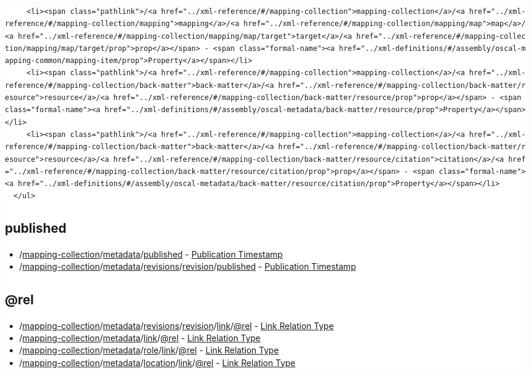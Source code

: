          <li><span class="pathlink">/<a href="../xml-reference/#/mapping-collection">mapping-collection</a>/<a href="../xml-reference/#/mapping-collection/mapping">mapping</a>/<a href="../xml-reference/#/mapping-collection/mapping/map">map</a>/<a href="../xml-reference/#/mapping-collection/mapping/map/target">target</a>/<a href="../xml-reference/#/mapping-collection/mapping/map/target/prop">prop</a></span> - <span class="formal-name"><a href="../xml-definitions/#/assembly/oscal-mapping-common/mapping-item/prop">Property</a></span></li>
         <li><span class="pathlink">/<a href="../xml-reference/#/mapping-collection">mapping-collection</a>/<a href="../xml-reference/#/mapping-collection/back-matter">back-matter</a>/<a href="../xml-reference/#/mapping-collection/back-matter/resource">resource</a>/<a href="../xml-reference/#/mapping-collection/back-matter/resource/prop">prop</a></span> - <span class="formal-name"><a href="../xml-definitions/#/assembly/oscal-metadata/back-matter/resource/prop">Property</a></span></li>
         <li><span class="pathlink">/<a href="../xml-reference/#/mapping-collection">mapping-collection</a>/<a href="../xml-reference/#/mapping-collection/back-matter">back-matter</a>/<a href="../xml-reference/#/mapping-collection/back-matter/resource">resource</a>/<a href="../xml-reference/#/mapping-collection/back-matter/resource/citation">citation</a>/<a href="../xml-reference/#/mapping-collection/back-matter/resource/citation/prop">prop</a></span> - <span class="formal-name"><a href="../xml-definitions/#/assembly/oscal-metadata/back-matter/resource/citation/prop">Property</a></span></li>
      </ul>
   </section>
   <section class="named-object-group">
      <h1 class="toc1" id="/published">published</h1>
      <ul>
         <li><span class="pathlink">/<a href="../xml-reference/#/mapping-collection">mapping-collection</a>/<a href="../xml-reference/#/mapping-collection/metadata">metadata</a>/<a href="../xml-reference/#/mapping-collection/metadata/published">published</a></span> - <span class="formal-name"><a href="../xml-definitions/#/assembly/oscal-metadata/metadata/published">Publication Timestamp</a></span></li>
         <li><span class="pathlink">/<a href="../xml-reference/#/mapping-collection">mapping-collection</a>/<a href="../xml-reference/#/mapping-collection/metadata">metadata</a>/<a href="../xml-reference/#/mapping-collection/metadata/revisions">revisions</a>/<a href="../xml-reference/#/mapping-collection/metadata/revisions/revision">revision</a>/<a href="../xml-reference/#/mapping-collection/metadata/revisions/revision/published">published</a></span> - <span class="formal-name"><a href="../xml-definitions/#/assembly/oscal-metadata/metadata/revisions/revision/published">Publication Timestamp</a></span></li>
      </ul>
   </section>
   <section class="named-object-group">
      <h1 class="toc1" id="/@rel">@rel</h1>
      <ul>
         <li><span class="pathlink">/<a href="../xml-reference/#/mapping-collection">mapping-collection</a>/<a href="../xml-reference/#/mapping-collection/metadata">metadata</a>/<a href="../xml-reference/#/mapping-collection/metadata/revisions">revisions</a>/<a href="../xml-reference/#/mapping-collection/metadata/revisions/revision">revision</a>/<a href="../xml-reference/#/mapping-collection/metadata/revisions/revision/link">link</a>/<a href="../xml-reference/#/mapping-collection/metadata/revisions/revision/link/@rel">@rel</a></span> - <span class="formal-name"><a href="../xml-definitions/#/assembly/oscal-metadata/link/rel">Link Relation Type</a></span></li>
         <li><span class="pathlink">/<a href="../xml-reference/#/mapping-collection">mapping-collection</a>/<a href="../xml-reference/#/mapping-collection/metadata">metadata</a>/<a href="../xml-reference/#/mapping-collection/metadata/link">link</a>/<a href="../xml-reference/#/mapping-collection/metadata/link/@rel">@rel</a></span> - <span class="formal-name"><a href="../xml-definitions/#/assembly/oscal-metadata/link/rel">Link Relation Type</a></span></li>
         <li><span class="pathlink">/<a href="../xml-reference/#/mapping-collection">mapping-collection</a>/<a href="../xml-reference/#/mapping-collection/metadata">metadata</a>/<a href="../xml-reference/#/mapping-collection/metadata/role">role</a>/<a href="../xml-reference/#/mapping-collection/metadata/role/link">link</a>/<a href="../xml-reference/#/mapping-collection/metadata/role/link/@rel">@rel</a></span> - <span class="formal-name"><a href="../xml-definitions/#/assembly/oscal-metadata/link/rel">Link Relation Type</a></span></li>
         <li><span class="pathlink">/<a href="../xml-reference/#/mapping-collection">mapping-collection</a>/<a href="../xml-reference/#/mapping-collection/metadata">metadata</a>/<a href="../xml-reference/#/mapping-collection/metadata/location">location</a>/<a href="../xml-reference/#/mapping-collection/metadata/location/link">link</a>/<a href="../xml-reference/#/mapping-collection/metadata/location/link/@rel">@rel</a></span> - <span class="formal-name"><a href="../xml-definitions/#/assembly/oscal-metadata/link/rel">Link Relation Type</a></span></li>